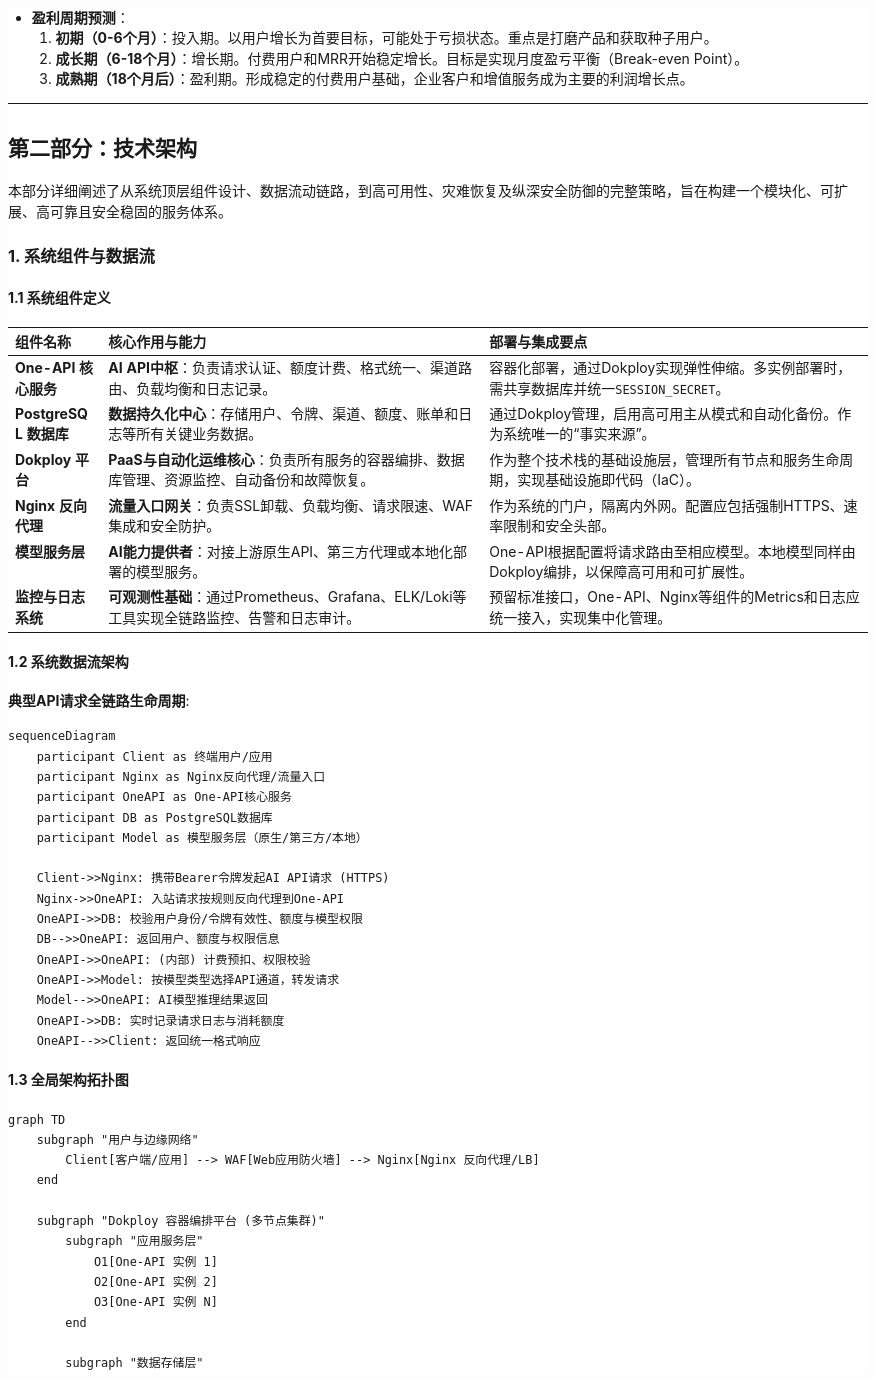 - **盈利周期预测**：
  1.  **初期（0-6个月）**：投入期。以用户增长为首要目标，可能处于亏损状态。重点是打磨产品和获取种子用户。
  2.  **成长期（6-18个月）**：增长期。付费用户和MRR开始稳定增长。目标是实现月度盈亏平衡（Break-even Point）。
  3.  **成熟期（18个月后）**：盈利期。形成稳定的付费用户基础，企业客户和增值服务成为主要的利润增长点。

---

## **第二部分：技术架构**

本部分详细阐述了从系统顶层组件设计、数据流动链路，到高可用性、灾难恢复及纵深安全防御的完整策略，旨在构建一个模块化、可扩展、高可靠且安全稳固的服务体系。

### **1. 系统组件与数据流**

#### **1.1 系统组件定义**

| **组件名称** | **核心作用与能力** | **部署与集成要点** |
| :--- | :--- | :--- |
| **One-API 核心服务** | **AI API中枢**：负责请求认证、额度计费、格式统一、渠道路由、负载均衡和日志记录。 | 容器化部署，通过Dokploy实现弹性伸缩。多实例部署时，需共享数据库并统一`SESSION_SECRET`。 |
| **PostgreSQL 数据库** | **数据持久化中心**：存储用户、令牌、渠道、额度、账单和日志等所有关键业务数据。 | 通过Dokploy管理，启用高可用主从模式和自动化备份。作为系统唯一的“事实来源”。 |
| **Dokploy 平台** | **PaaS与自动化运维核心**：负责所有服务的容器编排、数据库管理、资源监控、自动备份和故障恢复。 | 作为整个技术栈的基础设施层，管理所有节点和服务生命周期，实现基础设施即代码（IaC）。 |
| **Nginx 反向代理** | **流量入口网关**：负责SSL卸载、负载均衡、请求限速、WAF集成和安全防护。 | 作为系统的门户，隔离内外网。配置应包括强制HTTPS、速率限制和安全头部。 |
| **模型服务层** | **AI能力提供者**：对接上游原生API、第三方代理或本地化部署的模型服务。 | One-API根据配置将请求路由至相应模型。本地模型同样由Dokploy编排，以保障高可用和可扩展性。 |
| **监控与日志系统** | **可观测性基础**：通过Prometheus、Grafana、ELK/Loki等工具实现全链路监控、告警和日志审计。 | 预留标准接口，One-API、Nginx等组件的Metrics和日志应统一接入，实现集中化管理。 |

#### **1.2 系统数据流架构**

**典型API请求全链路生命周期**:
```mermaid
sequenceDiagram
    participant Client as 终端用户/应用
    participant Nginx as Nginx反向代理/流量入口
    participant OneAPI as One-API核心服务
    participant DB as PostgreSQL数据库
    participant Model as 模型服务层（原生/第三方/本地）
    
    Client->>Nginx: 携带Bearer令牌发起AI API请求 (HTTPS)
    Nginx->>OneAPI: 入站请求按规则反向代理到One-API
    OneAPI->>DB: 校验用户身份/令牌有效性、额度与模型权限
    DB-->>OneAPI: 返回用户、额度与权限信息
    OneAPI->>OneAPI: (内部) 计费预扣、权限校验
    OneAPI->>Model: 按模型类型选择API通道，转发请求
    Model-->>OneAPI: AI模型推理结果返回
    OneAPI->>DB: 实时记录请求日志与消耗额度
    OneAPI-->>Client: 返回统一格式响应
```

#### **1.3 全局架构拓扑图**
```mermaid
graph TD
    subgraph "用户与边缘网络"
        Client[客户端/应用] --> WAF[Web应用防火墙] --> Nginx[Nginx 反向代理/LB]
    end

    subgraph "Dokploy 容器编排平台 (多节点集群)"
        subgraph "应用服务层"
            O1[One-API 实例 1]
            O2[One-API 实例 2]
            O3[One-API 实例 N]
        end

        subgraph "数据存储层"
```